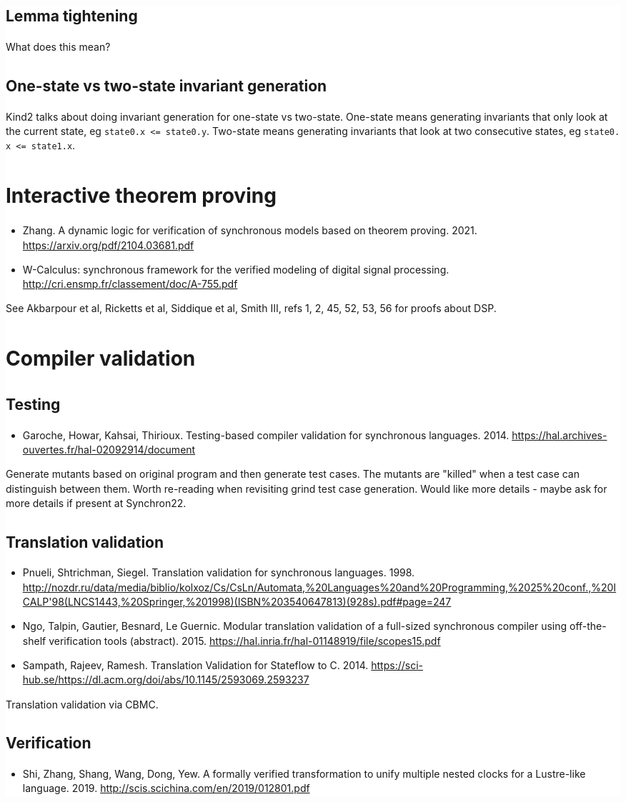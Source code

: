 ## Lemma tightening
What does this mean?

## One-state vs two-state invariant generation
Kind2 talks about doing invariant generation for one-state vs two-state.
One-state means generating invariants that only look at the current state, eg `state0.x <= state0.y`.
Two-state means generating invariants that look at two consecutive states, eg `state0.x <= state1.x`.

# Interactive theorem proving
* Zhang. A dynamic logic for verification of synchronous models based on theorem proving. 2021.
https://arxiv.org/pdf/2104.03681.pdf

* W-Calculus: synchronous framework for the verified modeling of digital signal processing.
http://cri.ensmp.fr/classement/doc/A-755.pdf

See Akbarpour et al, Ricketts et al, Siddique et al, Smith III, refs 1, 2, 45, 52, 53, 56 for proofs about DSP.


# Compiler validation

## Testing
* Garoche, Howar, Kahsai, Thirioux. Testing-based compiler validation for synchronous languages. 2014.
https://hal.archives-ouvertes.fr/hal-02092914/document

Generate mutants based on original program and then generate test cases.
The mutants are "killed" when a test case can distinguish between them.
Worth re-reading when revisiting grind test case generation.
Would like more details - maybe ask for more details if present at Synchron22.

## Translation validation
* Pnueli, Shtrichman, Siegel. Translation validation for synchronous languages. 1998.
http://nozdr.ru/data/media/biblio/kolxoz/Cs/CsLn/Automata,%20Languages%20and%20Programming,%2025%20conf.,%20ICALP'98(LNCS1443,%20Springer,%201998)(ISBN%203540647813)(928s).pdf#page=247

* Ngo, Talpin, Gautier, Besnard, Le Guernic. Modular translation validation of a full-sized synchronous compiler using off-the-shelf verification tools (abstract). 2015.
https://hal.inria.fr/hal-01148919/file/scopes15.pdf

* Sampath, Rajeev, Ramesh. Translation Validation for Stateflow to C. 2014.
https://sci-hub.se/https://dl.acm.org/doi/abs/10.1145/2593069.2593237

Translation validation via CBMC.

## Verification
* Shi, Zhang, Shang, Wang, Dong, Yew. A formally verified transformation to unify multiple nested clocks for a Lustre-like language. 2019.
http://scis.scichina.com/en/2019/012801.pdf
